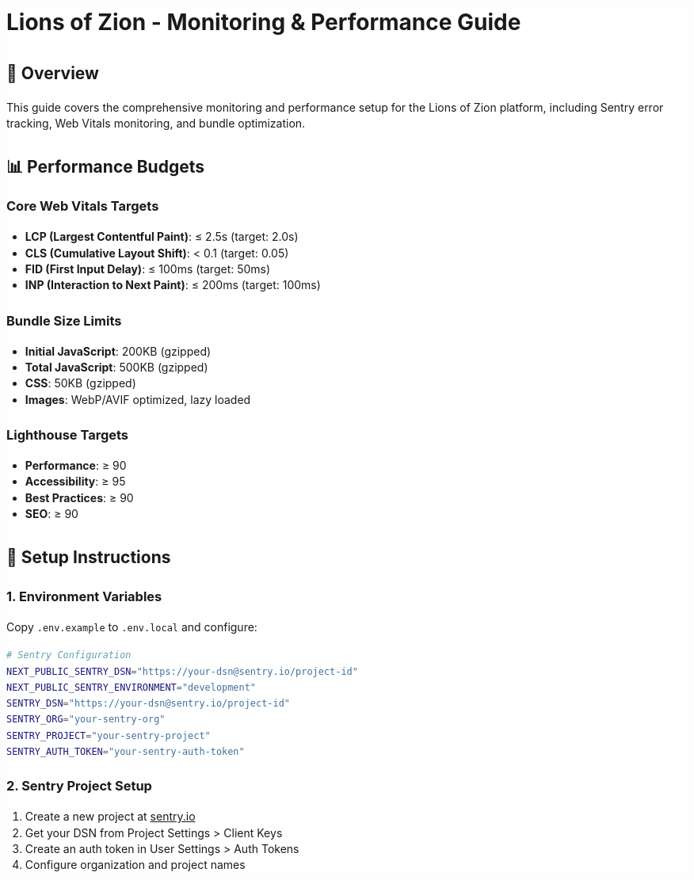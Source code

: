# Lions of Zion - Monitoring & Performance Guide

## 🎯 Overview

This guide covers the comprehensive monitoring and performance setup for the Lions of Zion platform, including Sentry error tracking, Web Vitals monitoring, and bundle optimization.

## 📊 Performance Budgets

### Core Web Vitals Targets
- **LCP (Largest Contentful Paint)**: ≤ 2.5s (target: 2.0s)
- **CLS (Cumulative Layout Shift)**: < 0.1 (target: 0.05)
- **FID (First Input Delay)**: ≤ 100ms (target: 50ms)
- **INP (Interaction to Next Paint)**: ≤ 200ms (target: 100ms)

### Bundle Size Limits
- **Initial JavaScript**: 200KB (gzipped)
- **Total JavaScript**: 500KB (gzipped)
- **CSS**: 50KB (gzipped)
- **Images**: WebP/AVIF optimized, lazy loaded

### Lighthouse Targets
- **Performance**: ≥ 90
- **Accessibility**: ≥ 95
- **Best Practices**: ≥ 90
- **SEO**: ≥ 90

## 🔧 Setup Instructions

### 1. Environment Variables

Copy `.env.example` to `.env.local` and configure:

```bash
# Sentry Configuration
NEXT_PUBLIC_SENTRY_DSN="https://your-dsn@sentry.io/project-id"
NEXT_PUBLIC_SENTRY_ENVIRONMENT="development"
SENTRY_DSN="https://your-dsn@sentry.io/project-id"
SENTRY_ORG="your-sentry-org"
SENTRY_PROJECT="your-sentry-project"
SENTRY_AUTH_TOKEN="your-sentry-auth-token"
```

### 2. Sentry Project Setup

1. Create a new project at [sentry.io](https://sentry.io)
2. Get your DSN from Project Settings > Client Keys
3. Create an auth token in User Settings > Auth Tokens
4. Configure organization and project names
